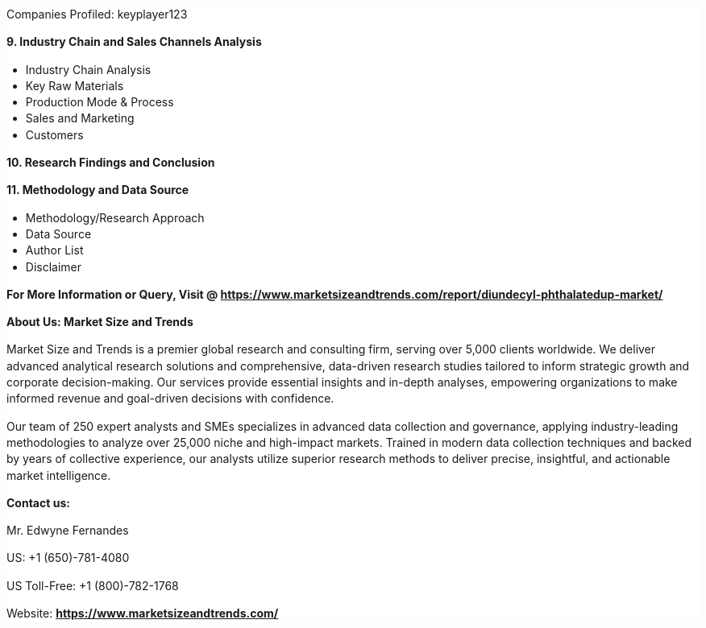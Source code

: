 Companies Profiled: keyplayer123</strong></p><p><strong>9. Industry Chain and Sales Channels Analysis</strong></p><ul><li>Industry Chain Analysis</li><li>Key Raw Materials</li><li>Production Mode &amp; Process</li><li>Sales and Marketing</li><li>Customers</li></ul><p><strong>10. Research Findings and Conclusion</strong></p><p><strong>11. Methodology and Data Source</strong></p><ul><li>Methodology/Research Approach</li><li>Data Source</li><li>Author List</li><li>Disclaimer</li></ul></p><p><strong>For More Information or Query, Visit @ <a href="https://www.marketsizeandtrends.com/report/diundecyl-phthalatedup-market/">https://www.marketsizeandtrends.com/report/diundecyl-phthalatedup-market/</a></strong></p><p><strong>About Us: Market Size and Trends</strong></p><p>Market Size and Trends is a premier global research and consulting firm, serving over 5,000 clients worldwide. We deliver advanced analytical research solutions and comprehensive, data-driven research studies tailored to inform strategic growth and corporate decision-making. Our services provide essential insights and in-depth analyses, empowering organizations to make informed revenue and goal-driven decisions with confidence.</p><p>Our team of 250 expert analysts and SMEs specializes in advanced data collection and governance, applying industry-leading methodologies to analyze over 25,000 niche and high-impact markets. Trained in modern data collection techniques and backed by years of collective experience, our analysts utilize superior research methods to deliver precise, insightful, and actionable market intelligence.</p><p><strong>Contact us:</strong></p><p>Mr. Edwyne Fernandes</p><p>US: +1 (650)-781-4080</p><p>US Toll-Free: +1 (800)-782-1768</p><p>Website: <strong><a href="https://www.marketsizeandtrends.com/">https://www.marketsizeandtrends.com/</a></strong></p>
